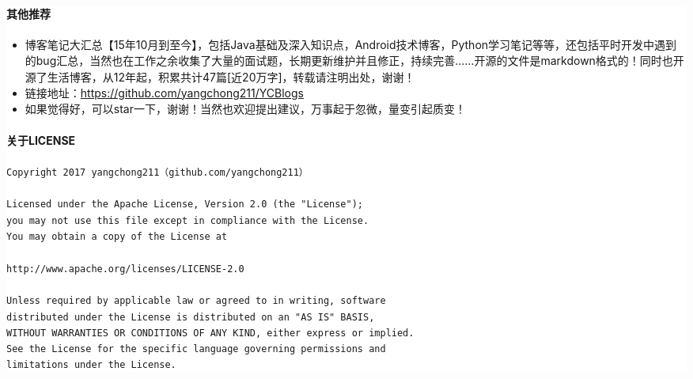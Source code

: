 #### 其他推荐
- 博客笔记大汇总【15年10月到至今】，包括Java基础及深入知识点，Android技术博客，Python学习笔记等等，还包括平时开发中遇到的bug汇总，当然也在工作之余收集了大量的面试题，长期更新维护并且修正，持续完善……开源的文件是markdown格式的！同时也开源了生活博客，从12年起，积累共计47篇[近20万字]，转载请注明出处，谢谢！
- 链接地址：https://github.com/yangchong211/YCBlogs
- 如果觉得好，可以star一下，谢谢！当然也欢迎提出建议，万事起于忽微，量变引起质变！



#### 关于LICENSE
```
Copyright 2017 yangchong211（github.com/yangchong211）

Licensed under the Apache License, Version 2.0 (the "License");
you may not use this file except in compliance with the License.
You may obtain a copy of the License at

http://www.apache.org/licenses/LICENSE-2.0

Unless required by applicable law or agreed to in writing, software
distributed under the License is distributed on an "AS IS" BASIS,
WITHOUT WARRANTIES OR CONDITIONS OF ANY KIND, either express or implied.
See the License for the specific language governing permissions and
limitations under the License.
```




